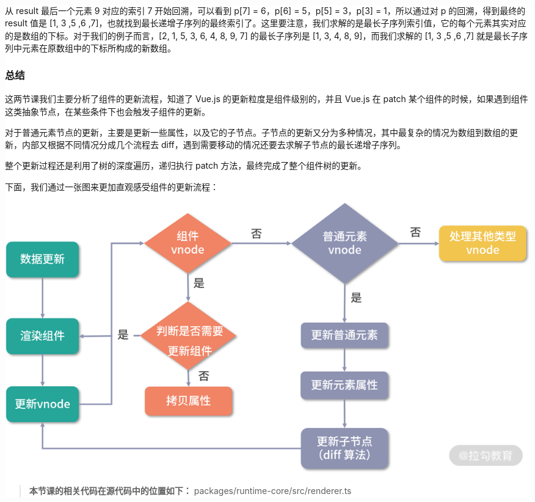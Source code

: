 从 result 最后一个元素 9 对应的索引 7 开始回溯，可以看到 p[7] = 6，p[6] = 5，p[5] = 3，p[3] = 1，所以通过对 p 的回溯，得到最终的 result 值是 [1, 3 ,5 ,6 ,7]，也就找到最长递增子序列的最终索引了。这里要注意，我们求解的是最长子序列索引值，它的每个元素其实对应的是数组的下标。对于我们的例子而言，[2, 1, 5, 3, 6, 4, 8, 9, 7] 的最长子序列是 [1, 3, 4, 8, 9]，而我们求解的 [1, 3 ,5 ,6 ,7] 就是最长子序列中元素在原数组中的下标所构成的新数组。

### 总结

这两节课我们主要分析了组件的更新流程，知道了 Vue.js 的更新粒度是组件级别的，并且 Vue.js 在 patch 某个组件的时候，如果遇到组件这类抽象节点，在某些条件下也会触发子组件的更新。

对于普通元素节点的更新，主要是更新一些属性，以及它的子节点。子节点的更新又分为多种情况，其中最复杂的情况为数组到数组的更新，内部又根据不同情况分成几个流程去 diff，遇到需要移动的情况还要去求解子节点的最长递增子序列。

整个更新过程还是利用了树的深度遍历，递归执行 patch 方法，最终完成了整个组件树的更新。

下面，我们通过一张图来更加直观感受组件的更新流程：

![](dom-diff-process2/Ciqc1F8OyzuASuJ7AAHSjr5SVlc999.png)

> **本节课的相关代码在源代码中的位置如下：**
> packages/runtime-core/src/renderer.ts
